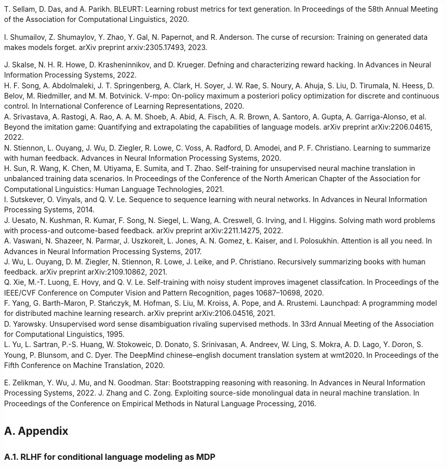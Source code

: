 T. Sellam, D. Das, and A. Parikh. BLEURT: Learning robust metrics for text generation. In Proceedings of the 58th Annual Meeting of the Association for Computational Linguistics, 2020.  

I. Shumailov, Z. Shumaylov, Y. Zhao, Y. Gal, N. Papernot, and R. Anderson. The curse of recursion: Training on generated data makes models forget. arXiv preprint arxiv:2305.17493, 2023.  

J. Skalse, N. H. R. Howe, D. Krasheninnikov, and D. Krueger. Defning and characterizing reward hacking. In Advances in Neural Information Processing Systems, 2022.   
H. F. Song, A. Abdolmaleki, J. T. Springenberg, A. Clark, H. Soyer, J. W. Rae, S. Noury, A. Ahuja, S. Liu, D. Tirumala, N. Heess, D. Belov, M. Riedmiller, and M. M. Botvinick. V-mpo: On-policy maximum a posteriori policy optimization for discrete and continuous control. In International Conference of Learning Representations, 2020.   
A. Srivastava, A. Rastogi, A. Rao, A. A. M. Shoeb, A. Abid, A. Fisch, A. R. Brown, A. Santoro, A. Gupta, A. Garriga-Alonso, et al. Beyond the imitation game: Quantifying and extrapolating the capabilities of language models. arXiv preprint arXiv:2206.04615, 2022.   
N. Stiennon, L. Ouyang, J. Wu, D. Ziegler, R. Lowe, C. Voss, A. Radford, D. Amodei, and P. F. Christiano. Learning to summarize with human feedback. Advances in Neural Information Processing Systems, 2020.   
H. Sun, R. Wang, K. Chen, M. Utiyama, E. Sumita, and T. Zhao. Self-training for unsupervised neural machine translation in unbalanced training data scenarios. In Proceedings of the Conference of the North American Chapter of the Association for Computational Linguistics: Human Language Technologies, 2021.   
I. Sutskever, O. Vinyals, and Q. V. Le. Sequence to sequence learning with neural networks. In Advances in Neural Information Processing Systems, 2014.   
J. Uesato, N. Kushman, R. Kumar, F. Song, N. Siegel, L. Wang, A. Creswell, G. Irving, and I. Higgins. Solving math word problems with process-and outcome-based feedback. arXiv preprint arXiv:2211.14275, 2022.   
A. Vaswani, N. Shazeer, N. Parmar, J. Uszkoreit, L. Jones, A. N. Gomez, Ł. Kaiser, and I. Polosukhin. Attention is all you need. In Advances in Neural Information Processing Systems, 2017.   
J. Wu, L. Ouyang, D. M. Ziegler, N. Stiennon, R. Lowe, J. Leike, and P. Christiano. Recursively summarizing books with human feedback. arXiv preprint arXiv:2109.10862, 2021.   
Q. Xie, M.-T. Luong, E. Hovy, and Q. V. Le. Self-training with noisy student improves imagenet classifcation. In Proceedings of the IEEE/CVF Conference on Computer Vision and Pattern Recognition, pages 10687–10698, 2020.   
F. Yang, G. Barth-Maron, P. Stańczyk, M. Hofman, S. Liu, M. Kroiss, A. Pope, and A. Rrustemi. Launchpad: A programming model for distributed machine learning research. arXiv preprint arXiv:2106.04516, 2021.   
D. Yarowsky. Unsupervised word sense disambiguation rivaling supervised methods. In 33rd Annual Meeting of the Association for Computational Linguistics, 1995.   
L. Yu, L. Sartran, P.-S. Huang, W. Stokoweic, D. Donato, S. Srinivasan, A. Andreev, W. Ling, S. Mokra, A. D. Lago, Y. Doron, S. Young, P. Blunsom, and C. Dyer. The DeepMind chinese–english document translation system at wmt2020. In Proceedings of the Fifth Conference on Machine Translation, 2020.  

E. Zelikman, Y. Wu, J. Mu, and N. Goodman. Star: Bootstrapping reasoning with reasoning. In Advances in Neural Information Processing Systems, 2022. J. Zhang and C. Zong. Exploiting source-side monolingual data in neural machine translation. In Proceedings of the Conference on Empirical Methods in Natural Language Processing, 2016.  

## A. Appendix  

### A.1. RLHF for conditional language modeling as MDP  
